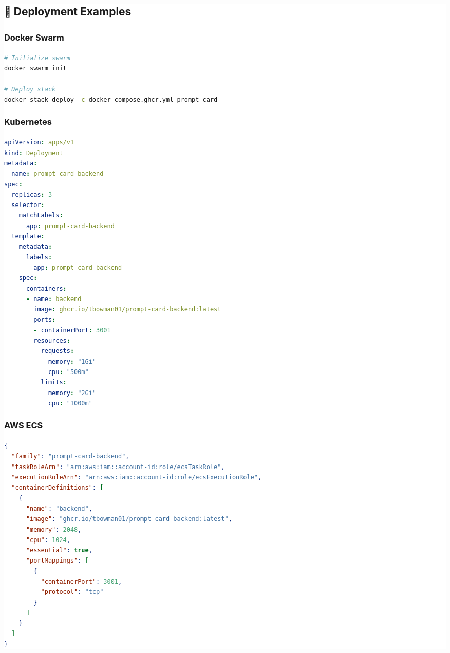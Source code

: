 ## 🚢 Deployment Examples

### Docker Swarm
```bash
# Initialize swarm
docker swarm init

# Deploy stack
docker stack deploy -c docker-compose.ghcr.yml prompt-card
```

### Kubernetes
```yaml
apiVersion: apps/v1
kind: Deployment
metadata:
  name: prompt-card-backend
spec:
  replicas: 3
  selector:
    matchLabels:
      app: prompt-card-backend
  template:
    metadata:
      labels:
        app: prompt-card-backend
    spec:
      containers:
      - name: backend
        image: ghcr.io/tbowman01/prompt-card-backend:latest
        ports:
        - containerPort: 3001
        resources:
          requests:
            memory: "1Gi"
            cpu: "500m"
          limits:
            memory: "2Gi"
            cpu: "1000m"
```

### AWS ECS
```json
{
  "family": "prompt-card-backend",
  "taskRoleArn": "arn:aws:iam::account-id:role/ecsTaskRole",
  "executionRoleArn": "arn:aws:iam::account-id:role/ecsExecutionRole",
  "containerDefinitions": [
    {
      "name": "backend",
      "image": "ghcr.io/tbowman01/prompt-card-backend:latest",
      "memory": 2048,
      "cpu": 1024,
      "essential": true,
      "portMappings": [
        {
          "containerPort": 3001,
          "protocol": "tcp"
        }
      ]
    }
  ]
}
```